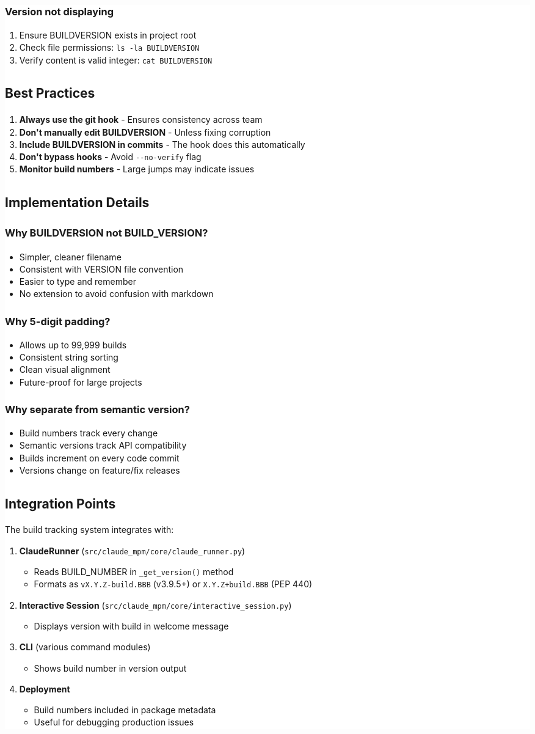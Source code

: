 ### Version not displaying
1. Ensure BUILDVERSION exists in project root
2. Check file permissions: `ls -la BUILDVERSION`
3. Verify content is valid integer: `cat BUILDVERSION`

## Best Practices

1. **Always use the git hook** - Ensures consistency across team
2. **Don't manually edit BUILDVERSION** - Unless fixing corruption
3. **Include BUILDVERSION in commits** - The hook does this automatically
4. **Don't bypass hooks** - Avoid `--no-verify` flag
5. **Monitor build numbers** - Large jumps may indicate issues

## Implementation Details

### Why BUILDVERSION not BUILD_VERSION?
- Simpler, cleaner filename
- Consistent with VERSION file convention
- Easier to type and remember
- No extension to avoid confusion with markdown

### Why 5-digit padding?
- Allows up to 99,999 builds
- Consistent string sorting
- Clean visual alignment
- Future-proof for large projects

### Why separate from semantic version?
- Build numbers track every change
- Semantic versions track API compatibility
- Builds increment on every code commit
- Versions change on feature/fix releases

## Integration Points

The build tracking system integrates with:

1. **ClaudeRunner** (`src/claude_mpm/core/claude_runner.py`)
   - Reads BUILD_NUMBER in `_get_version()` method
   - Formats as `vX.Y.Z-build.BBB` (v3.9.5+) or `X.Y.Z+build.BBB` (PEP 440)

2. **Interactive Session** (`src/claude_mpm/core/interactive_session.py`)
   - Displays version with build in welcome message

3. **CLI** (various command modules)
   - Shows build number in version output

4. **Deployment** 
   - Build numbers included in package metadata
   - Useful for debugging production issues
